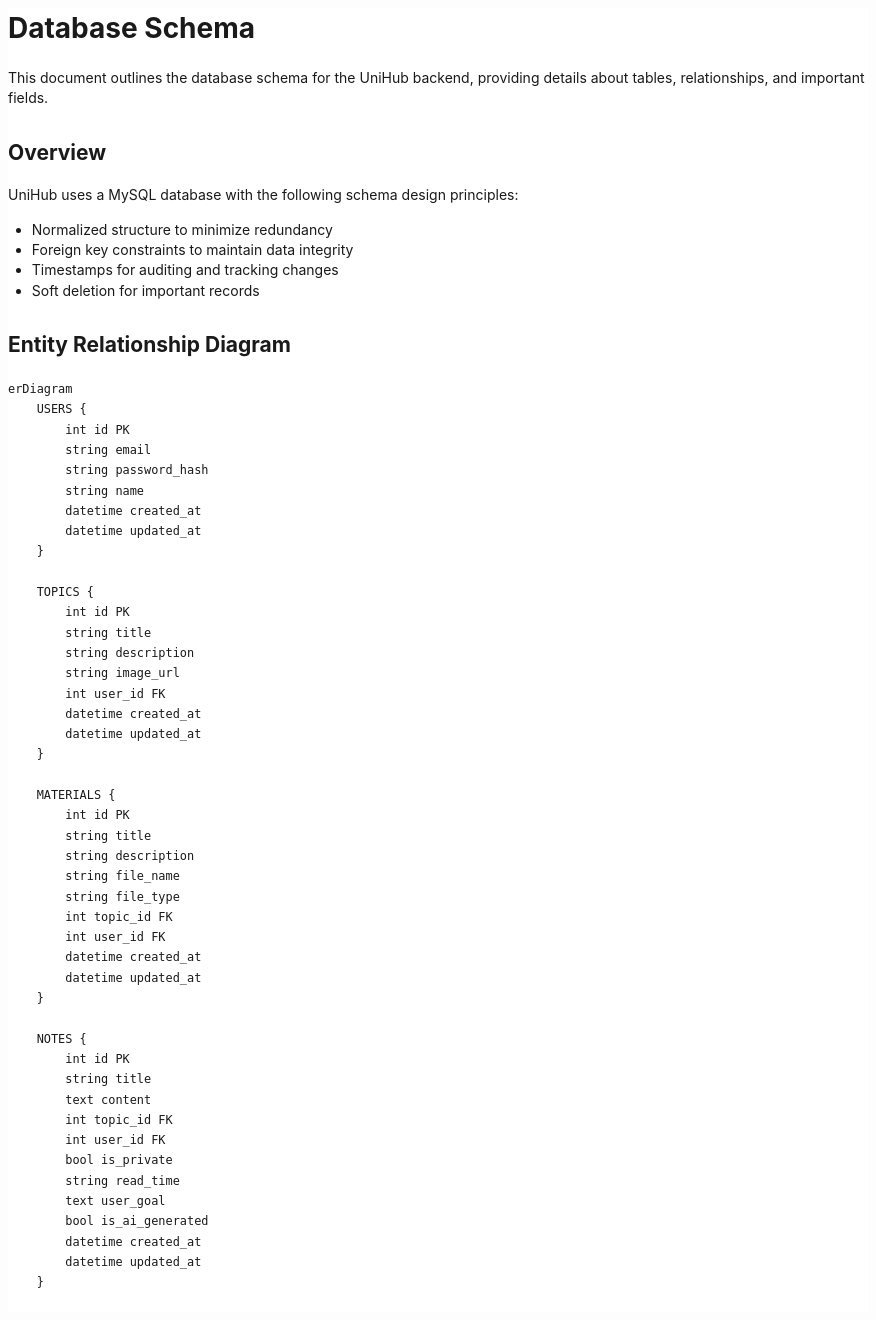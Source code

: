 # Database Schema

This document outlines the database schema for the UniHub backend, providing details about tables, relationships, and important fields.

## Overview

UniHub uses a MySQL database with the following schema design principles:
- Normalized structure to minimize redundancy
- Foreign key constraints to maintain data integrity
- Timestamps for auditing and tracking changes
- Soft deletion for important records

## Entity Relationship Diagram

```mermaid
erDiagram
    USERS {
        int id PK
        string email
        string password_hash
        string name
        datetime created_at
        datetime updated_at
    }
    
    TOPICS {
        int id PK
        string title
        string description
        string image_url
        int user_id FK
        datetime created_at
        datetime updated_at
    }
    
    MATERIALS {
        int id PK
        string title
        string description
        string file_name
        string file_type
        int topic_id FK
        int user_id FK
        datetime created_at
        datetime updated_at
    }
    
    NOTES {
        int id PK
        string title
        text content
        int topic_id FK
        int user_id FK
        bool is_private
        string read_time
        text user_goal
        bool is_ai_generated
        datetime created_at
        datetime updated_at
    }
    
```